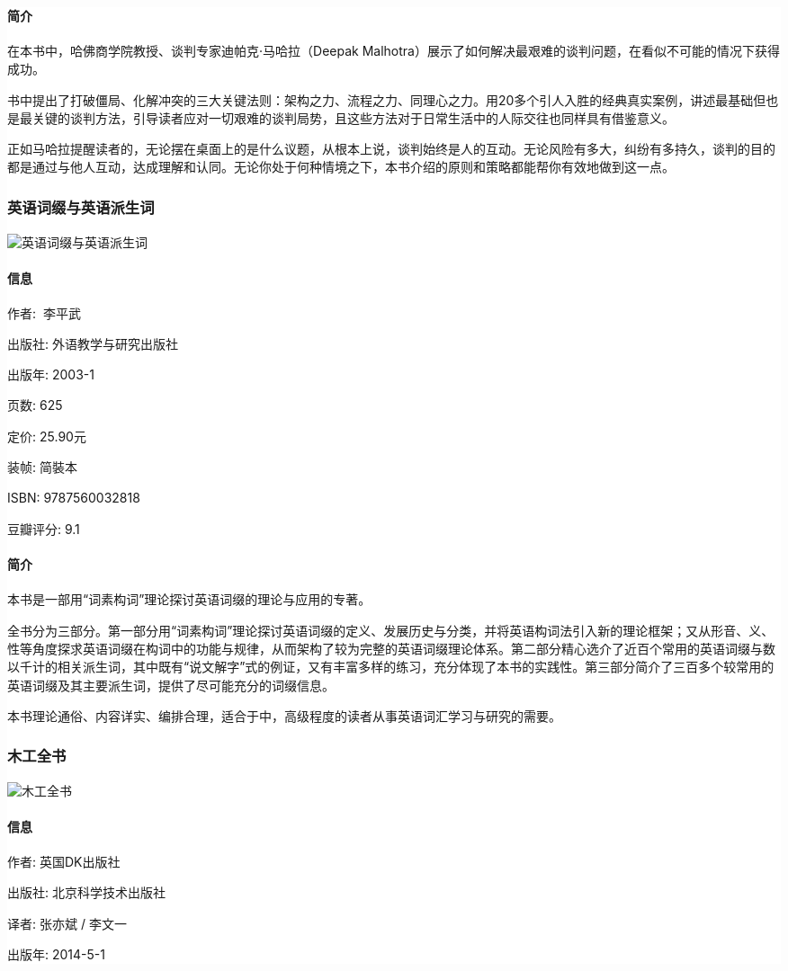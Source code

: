 #### 简介

在本书中，哈佛商学院教授、谈判专家迪帕克·马哈拉（Deepak Malhotra）展示了如何解决最艰难的谈判问题，在看似不可能的情况下获得成功。

书中提出了打破僵局、化解冲突的三大关键法则：架构之力、流程之力、同理心之力。用20多个引人入胜的经典真实案例，讲述最基础但也是最关键的谈判方法，引导读者应对一切艰难的谈判局势，且这些方法对于日常生活中的人际交往也同样具有借鉴意义。

正如马哈拉提醒读者的，无论摆在桌面上的是什么议题，从根本上说，谈判始终是人的互动。无论风险有多大，纠纷有多持久，谈判的目的都是通过与他人互动，达成理解和认同。无论你处于何种情境之下，本书介绍的原则和策略都能帮你有效地做到这一点。



### 英语词缀与英语派生词

![英语词缀与英语派生词](https://img3.doubanio.com/view/subject/l/public/s5704053.jpg)

#### 信息

作者:  李平武 

出版社: 外语教学与研究出版社 

出版年: 2003-1 

页数: 625 

定价: 25.90元 

装帧: 简裝本 

ISBN: 9787560032818

豆瓣评分: 9.1

#### 简介

本书是一部用“词素构词”理论探讨英语词缀的理论与应用的专著。

全书分为三部分。第一部分用“词素构词”理论探讨英语词缀的定义、发展历史与分类，并将英语构词法引入新的理论框架；又从形音、义、性等角度探求英语词缀在构词中的功能与规律，从而架构了较为完整的英语词缀理论体系。第二部分精心选介了近百个常用的英语词缀与数以千计的相关派生词，其中既有“说文解字”式的例证，又有丰富多样的练习，充分体现了本书的实践性。第三部分简介了三百多个较常用的英语词缀及其主要派生词，提供了尽可能充分的词缀信息。

本书理论通俗、内容详实、编排合理，适合于中，高级程度的读者从事英语词汇学习与研究的需要。



### 木工全书

![木工全书](https://img1.doubanio.com/view/subject/l/public/s28040679.jpg)

#### 信息

作者: 英国DK出版社 

出版社: 北京科学技术出版社 

译者: 张亦斌 / 李文一 

出版年: 2014-5-1 
